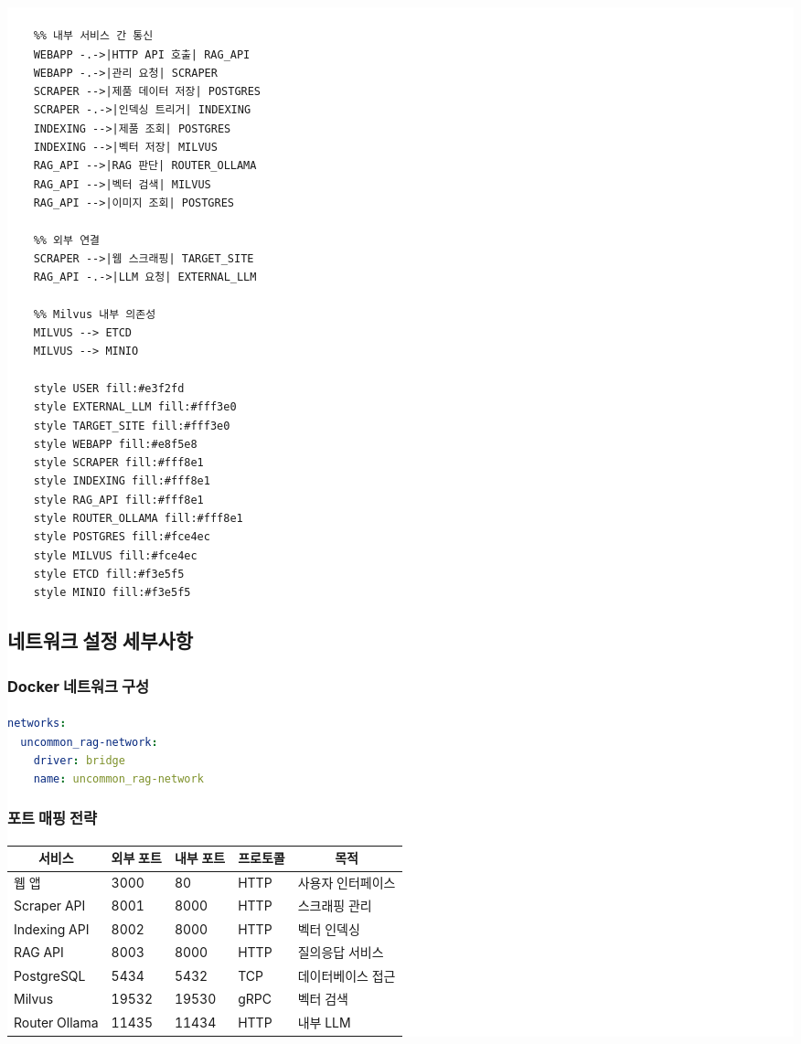```mermaid
    
    %% 내부 서비스 간 통신
    WEBAPP -.->|HTTP API 호출| RAG_API
    WEBAPP -.->|관리 요청| SCRAPER
    SCRAPER -->|제품 데이터 저장| POSTGRES
    SCRAPER -.->|인덱싱 트리거| INDEXING
    INDEXING -->|제품 조회| POSTGRES
    INDEXING -->|벡터 저장| MILVUS
    RAG_API -->|RAG 판단| ROUTER_OLLAMA
    RAG_API -->|벡터 검색| MILVUS
    RAG_API -->|이미지 조회| POSTGRES
    
    %% 외부 연결
    SCRAPER -->|웹 스크래핑| TARGET_SITE
    RAG_API -.->|LLM 요청| EXTERNAL_LLM
    
    %% Milvus 내부 의존성
    MILVUS --> ETCD
    MILVUS --> MINIO
    
    style USER fill:#e3f2fd
    style EXTERNAL_LLM fill:#fff3e0
    style TARGET_SITE fill:#fff3e0
    style WEBAPP fill:#e8f5e8
    style SCRAPER fill:#fff8e1
    style INDEXING fill:#fff8e1
    style RAG_API fill:#fff8e1
    style ROUTER_OLLAMA fill:#fff8e1
    style POSTGRES fill:#fce4ec
    style MILVUS fill:#fce4ec
    style ETCD fill:#f3e5f5
    style MINIO fill:#f3e5f5
```

## 네트워크 설정 세부사항

### Docker 네트워크 구성
```yaml
networks:
  uncommon_rag-network:
    driver: bridge
    name: uncommon_rag-network
```

### 포트 매핑 전략

| 서비스 | 외부 포트 | 내부 포트 | 프로토콜 | 목적 |
|--------|----------|----------|----------|------|
| 웹 앱 | 3000 | 80 | HTTP | 사용자 인터페이스 |
| Scraper API | 8001 | 8000 | HTTP | 스크래핑 관리 |
| Indexing API | 8002 | 8000 | HTTP | 벡터 인덱싱 |
| RAG API | 8003 | 8000 | HTTP | 질의응답 서비스 |
| PostgreSQL | 5434 | 5432 | TCP | 데이터베이스 접근 |
| Milvus | 19532 | 19530 | gRPC | 벡터 검색 |
| Router Ollama | 11435 | 11434 | HTTP | 내부 LLM |
